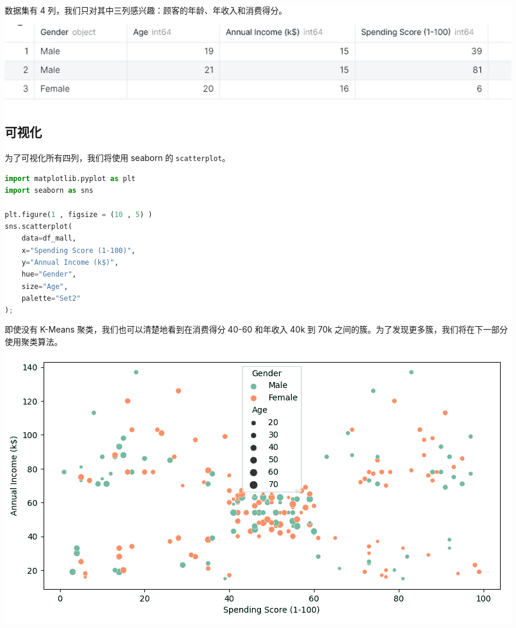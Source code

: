数据集有 4 列，我们只对其中三列感兴趣：顾客的年龄、年收入和消费得分。

![XXXXX](img/05d61632ccda918cab988849f0140354.png)

## 可视化

为了可视化所有四列，我们将使用 seaborn 的 `scatterplot`。

```py
import matplotlib.pyplot as plt
import seaborn as sns

plt.figure(1 , figsize = (10 , 5) )
sns.scatterplot(
    data=df_mall,
    x="Spending Score (1-100)",
    y="Annual Income (k$)",
    hue="Gender",
    size="Age",
    palette="Set2"
);
```

即使没有 K-Means 聚类，我们也可以清楚地看到在消费得分 40-60 和年收入 40k 到 70k 之间的簇。为了发现更多簇，我们将在下一部分使用聚类算法。

![动手实践无监督学习：K 均值聚类](img/38b8c1066d3a86496db4547ab7d7d960.png)
